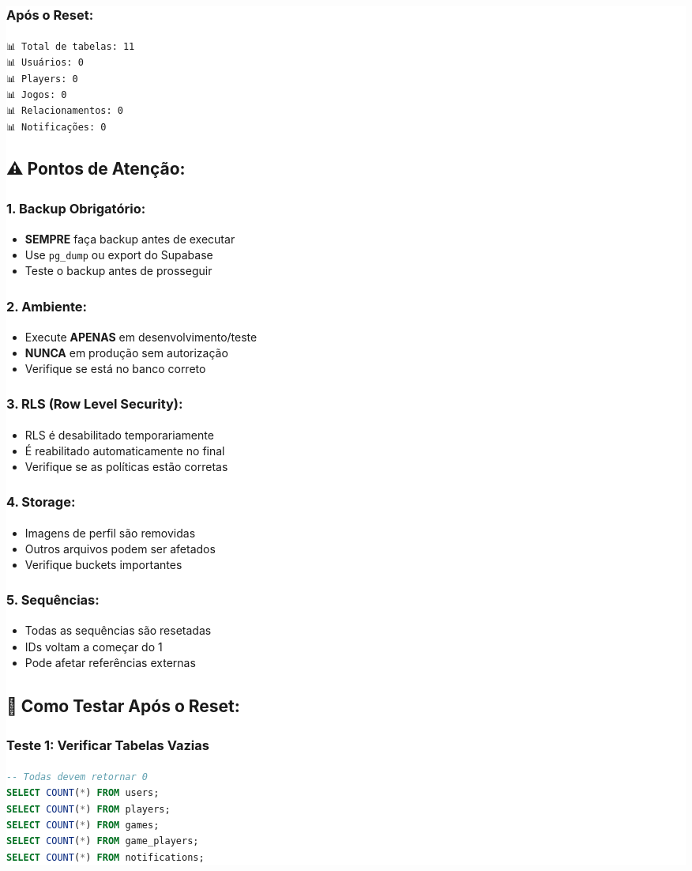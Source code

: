 ### **Após o Reset:**
```
📊 Total de tabelas: 11
📊 Usuários: 0
📊 Players: 0
📊 Jogos: 0
📊 Relacionamentos: 0
📊 Notificações: 0
```

## ⚠️ **Pontos de Atenção:**

### **1. Backup Obrigatório:**
- **SEMPRE** faça backup antes de executar
- Use `pg_dump` ou export do Supabase
- Teste o backup antes de prosseguir

### **2. Ambiente:**
- Execute **APENAS** em desenvolvimento/teste
- **NUNCA** em produção sem autorização
- Verifique se está no banco correto

### **3. RLS (Row Level Security):**
- RLS é desabilitado temporariamente
- É reabilitado automaticamente no final
- Verifique se as políticas estão corretas

### **4. Storage:**
- Imagens de perfil são removidas
- Outros arquivos podem ser afetados
- Verifique buckets importantes

### **5. Sequências:**
- Todas as sequências são resetadas
- IDs voltam a começar do 1
- Pode afetar referências externas

## 🧪 **Como Testar Após o Reset:**

### **Teste 1: Verificar Tabelas Vazias**
```sql
-- Todas devem retornar 0
SELECT COUNT(*) FROM users;
SELECT COUNT(*) FROM players;
SELECT COUNT(*) FROM games;
SELECT COUNT(*) FROM game_players;
SELECT COUNT(*) FROM notifications;
```
